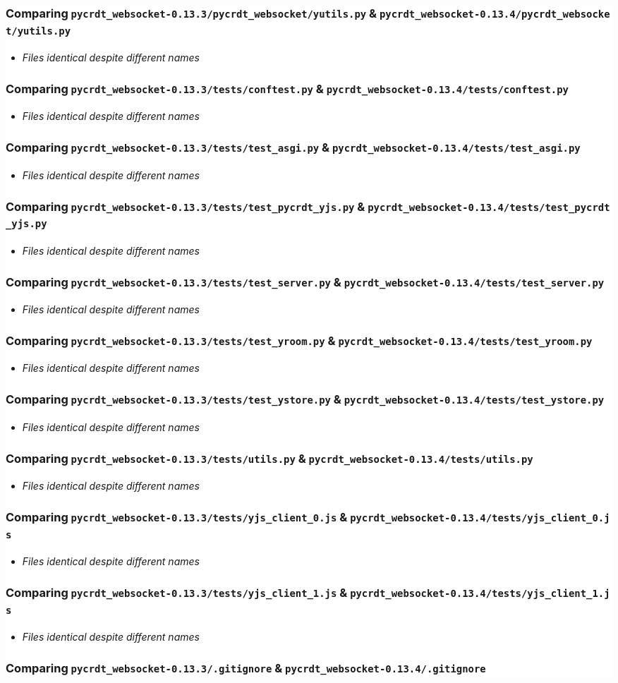### Comparing `pycrdt_websocket-0.13.3/pycrdt_websocket/yutils.py` & `pycrdt_websocket-0.13.4/pycrdt_websocket/yutils.py`

 * *Files identical despite different names*

### Comparing `pycrdt_websocket-0.13.3/tests/conftest.py` & `pycrdt_websocket-0.13.4/tests/conftest.py`

 * *Files identical despite different names*

### Comparing `pycrdt_websocket-0.13.3/tests/test_asgi.py` & `pycrdt_websocket-0.13.4/tests/test_asgi.py`

 * *Files identical despite different names*

### Comparing `pycrdt_websocket-0.13.3/tests/test_pycrdt_yjs.py` & `pycrdt_websocket-0.13.4/tests/test_pycrdt_yjs.py`

 * *Files identical despite different names*

### Comparing `pycrdt_websocket-0.13.3/tests/test_server.py` & `pycrdt_websocket-0.13.4/tests/test_server.py`

 * *Files identical despite different names*

### Comparing `pycrdt_websocket-0.13.3/tests/test_yroom.py` & `pycrdt_websocket-0.13.4/tests/test_yroom.py`

 * *Files identical despite different names*

### Comparing `pycrdt_websocket-0.13.3/tests/test_ystore.py` & `pycrdt_websocket-0.13.4/tests/test_ystore.py`

 * *Files identical despite different names*

### Comparing `pycrdt_websocket-0.13.3/tests/utils.py` & `pycrdt_websocket-0.13.4/tests/utils.py`

 * *Files identical despite different names*

### Comparing `pycrdt_websocket-0.13.3/tests/yjs_client_0.js` & `pycrdt_websocket-0.13.4/tests/yjs_client_0.js`

 * *Files identical despite different names*

### Comparing `pycrdt_websocket-0.13.3/tests/yjs_client_1.js` & `pycrdt_websocket-0.13.4/tests/yjs_client_1.js`

 * *Files identical despite different names*

### Comparing `pycrdt_websocket-0.13.3/.gitignore` & `pycrdt_websocket-0.13.4/.gitignore`
